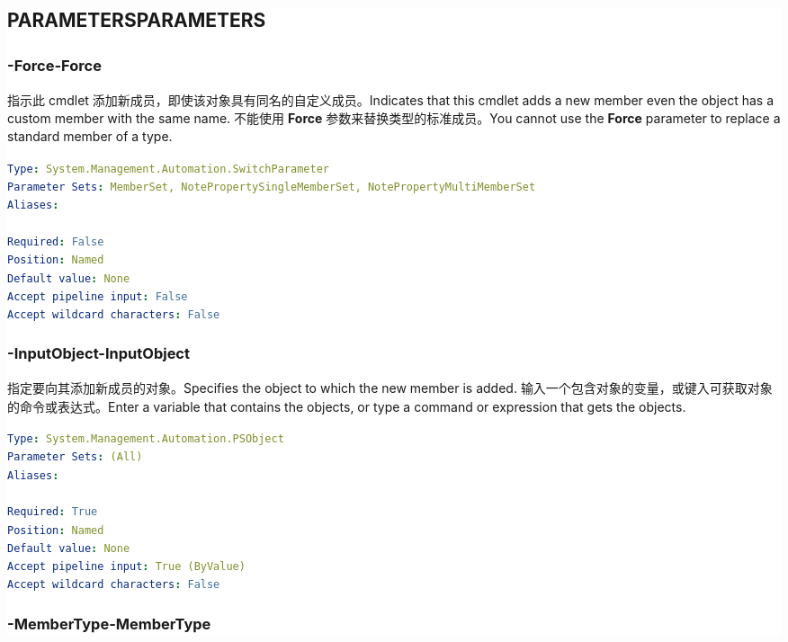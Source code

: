 ## <span data-ttu-id="a7ae1-171">PARAMETERS</span><span class="sxs-lookup"><span data-stu-id="a7ae1-171">PARAMETERS</span></span>

### <span data-ttu-id="a7ae1-172">-Force</span><span class="sxs-lookup"><span data-stu-id="a7ae1-172">-Force</span></span>

<span data-ttu-id="a7ae1-173">指示此 cmdlet 添加新成员，即使该对象具有同名的自定义成员。</span><span class="sxs-lookup"><span data-stu-id="a7ae1-173">Indicates that this cmdlet adds a new member even the object has a custom member with the same name.</span></span>
<span data-ttu-id="a7ae1-174">不能使用 **Force** 参数来替换类型的标准成员。</span><span class="sxs-lookup"><span data-stu-id="a7ae1-174">You cannot use the **Force** parameter to replace a standard member of a type.</span></span>

```yaml
Type: System.Management.Automation.SwitchParameter
Parameter Sets: MemberSet, NotePropertySingleMemberSet, NotePropertyMultiMemberSet
Aliases:

Required: False
Position: Named
Default value: None
Accept pipeline input: False
Accept wildcard characters: False
```

### <span data-ttu-id="a7ae1-175">-InputObject</span><span class="sxs-lookup"><span data-stu-id="a7ae1-175">-InputObject</span></span>

<span data-ttu-id="a7ae1-176">指定要向其添加新成员的对象。</span><span class="sxs-lookup"><span data-stu-id="a7ae1-176">Specifies the object to which the new member is added.</span></span>
<span data-ttu-id="a7ae1-177">输入一个包含对象的变量，或键入可获取对象的命令或表达式。</span><span class="sxs-lookup"><span data-stu-id="a7ae1-177">Enter a variable that contains the objects, or type a command or expression that gets the objects.</span></span>

```yaml
Type: System.Management.Automation.PSObject
Parameter Sets: (All)
Aliases:

Required: True
Position: Named
Default value: None
Accept pipeline input: True (ByValue)
Accept wildcard characters: False
```

### <span data-ttu-id="a7ae1-178">-MemberType</span><span class="sxs-lookup"><span data-stu-id="a7ae1-178">-MemberType</span></span>
